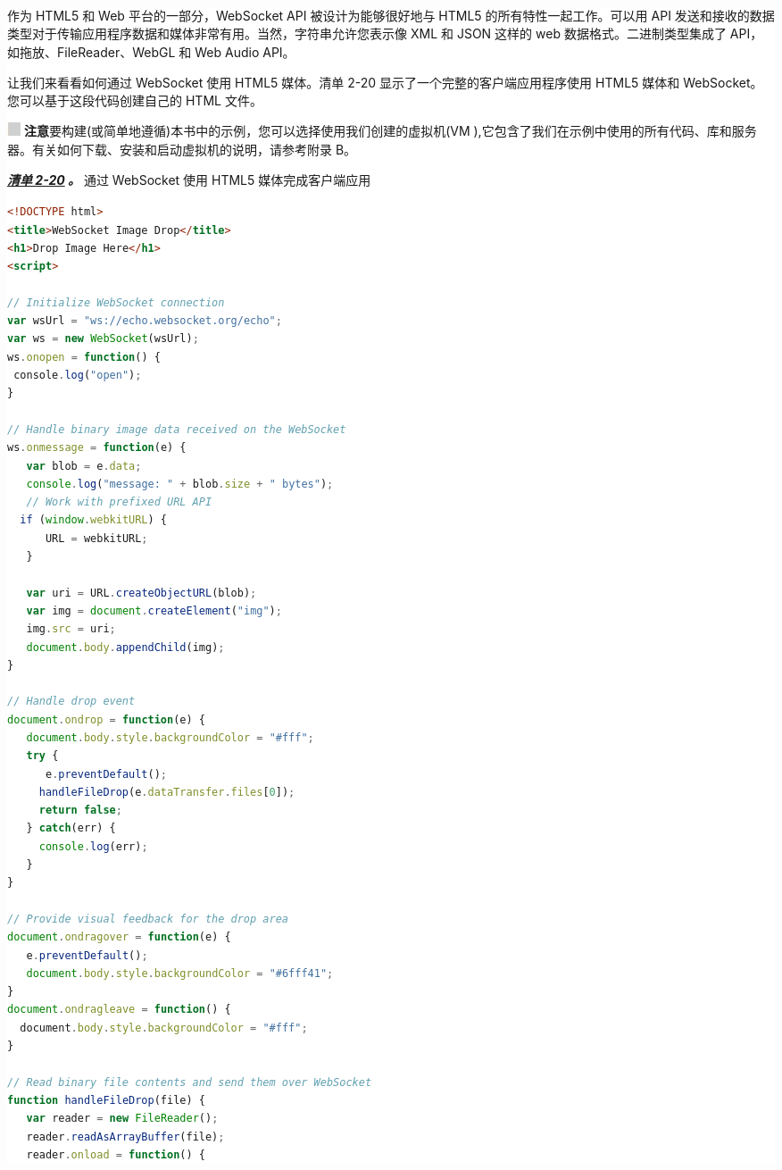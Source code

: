 作为 HTML5 和 Web 平台的一部分，WebSocket API 被设计为能够很好地与 HTML5 的所有特性一起工作。可以用 API 发送和接收的数据类型对于传输应用程序数据和媒体非常有用。当然，字符串允许您表示像 XML 和 JSON 这样的 web 数据格式。二进制类型集成了 API，如拖放、FileReader、WebGL 和 Web Audio API。

让我们来看看如何通过 WebSocket 使用 HTML5 媒体。清单 2-20 显示了一个完整的客户端应用程序使用 HTML5 媒体和 WebSocket。您可以基于这段代码创建自己的 HTML 文件。

![image](img/sq.jpg) **注意**要构建(或简单地遵循)本书中的示例，您可以选择使用我们创建的虚拟机(VM ),它包含了我们在示例中使用的所有代码、库和服务器。有关如何下载、安装和启动虚拟机的说明，请参考附录 B。

***[清单 2-20](#_list20) 。*** 通过 WebSocket 使用 HTML5 媒体完成客户端应用

```html
<!DOCTYPE html>
<title>WebSocket Image Drop</title>
<h1>Drop Image Here</h1>
<script>

// Initialize WebSocket connection
var wsUrl = "ws://echo.websocket.org/echo";
var ws = new WebSocket(wsUrl);
ws.onopen = function() {
 console.log("open");
}

// Handle binary image data received on the WebSocket
ws.onmessage = function(e) {
   var blob = e.data;
   console.log("message: " + blob.size + " bytes");
   // Work with prefixed URL API
  if (window.webkitURL) {
      URL = webkitURL;
   }

   var uri = URL.createObjectURL(blob);
   var img = document.createElement("img");
   img.src = uri;
   document.body.appendChild(img);
}

// Handle drop event
document.ondrop = function(e) {
   document.body.style.backgroundColor = "#fff";
   try {
      e.preventDefault();
     handleFileDrop(e.dataTransfer.files[0]);
     return false;
   } catch(err) {
     console.log(err);
   }
}

// Provide visual feedback for the drop area
document.ondragover = function(e) {
   e.preventDefault();
   document.body.style.backgroundColor = "#6fff41";
}
document.ondragleave = function() {
  document.body.style.backgroundColor = "#fff";
}

// Read binary file contents and send them over WebSocket
function handleFileDrop(file) {
   var reader = new FileReader();
   reader.readAsArrayBuffer(file);
   reader.onload = function() {
```